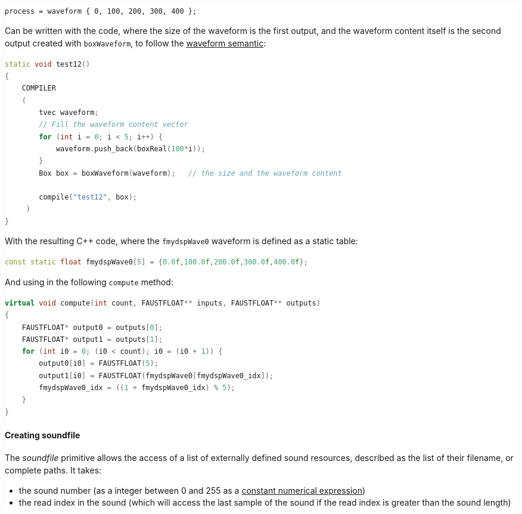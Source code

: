 
```
process = waveform { 0, 100, 200, 300, 400 };
```


Can be written with the code, where the size of the waveform is the first output, and the waveform content itself is the second output created with `boxWaveform`, to follow the [waveform semantic](https://faustdoc.grame.fr/manual/syntax/#waveform-primitive):

```C++
static void test12()
{
    COMPILER
    (
        tvec waveform;
        // Fill the waveform content vector
        for (int i = 0; i < 5; i++) {
            waveform.push_back(boxReal(100*i));
        }
        Box box = boxWaveform(waveform);   // the size and the waveform content
        
        compile("test12", box);
     )
}
```

With the resulting C++ code, where the `fmydspWave0` waveform is defined as a static table: 

```C++
const static float fmydspWave0[5] = {0.0f,100.0f,200.0f,300.0f,400.0f};
```

And using in the following `compute` method:

```C++
virtual void compute(int count, FAUSTFLOAT** inputs, FAUSTFLOAT** outputs) 
{
    FAUSTFLOAT* output0 = outputs[0];
    FAUSTFLOAT* output1 = outputs[1];
    for (int i0 = 0; (i0 < count); i0 = (i0 + 1)) {
        output0[i0] = FAUSTFLOAT(5);
        output1[i0] = FAUSTFLOAT(fmydspWave0[fmydspWave0_idx]);
        fmydspWave0_idx = ((1 + fmydspWave0_idx) % 5);
    }
}
```
#### Creating soundfile 

The *soundfile* primitive allows the access of a list of externally defined sound resources, described as the list of their filename, or complete paths. It takes:

- the sound number (as a integer between 0 and 255 as a [constant numerical expression](https://faustdoc.grame.fr/manual/syntax/#constant-numerical-expressions))
- the read index in the sound (which will access the last sample of the sound if the read index is greater than the sound length) 
